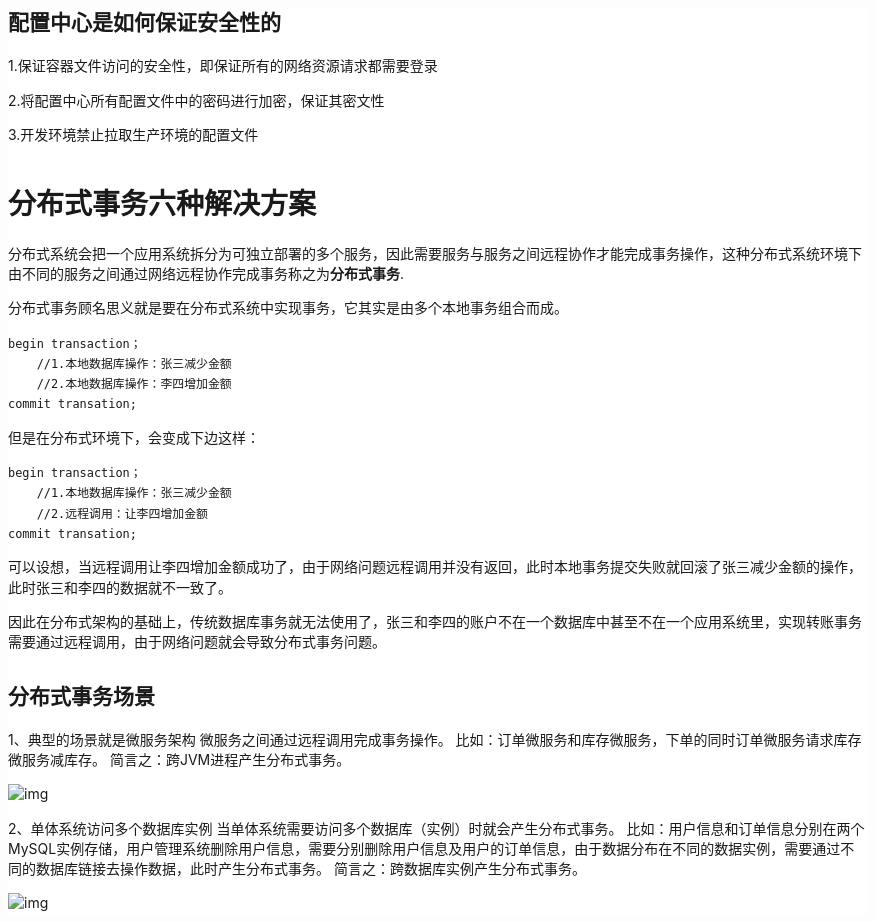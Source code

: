 

## 配置中心是如何保证安全性的

1.保证容器文件访问的安全性，即保证所有的网络资源请求都需要登录

2.将配置中心所有配置文件中的密码进行加密，保证其密文性

3.开发环境禁止拉取生产环境的配置文件





# 分布式事务六种解决方案

 分布式系统会把一个应用系统拆分为可独立部署的多个服务，因此需要服务与服务之间远程协作才能完成事务操作，这种分布式系统环境下由不同的服务之间通过网络远程协作完成事务称之为**分布式事务**.

分布式事务顾名思义就是要在分布式系统中实现事务，它其实是由多个本地事务组合而成。

```text
begin transaction；
	//1.本地数据库操作：张三减少金额
	//2.本地数据库操作：李四增加金额
commit transation;
```

但是在分布式环境下，会变成下边这样：

```text
begin transaction；
	//1.本地数据库操作：张三减少金额
	//2.远程调用：让李四增加金额
commit transation;
```

可以设想，当远程调用让李四增加金额成功了，由于网络问题远程调用并没有返回，此时本地事务提交失败就回滚了张三减少金额的操作，此时张三和李四的数据就不一致了。



因此在分布式架构的基础上，传统数据库事务就无法使用了，张三和李四的账户不在一个数据库中甚至不在一个应用系统里，实现转账事务需要通过远程调用，由于网络问题就会导致分布式事务问题。

## 分布式事务场景



1、典型的场景就是微服务架构 微服务之间通过远程调用完成事务操作。 比如：订单微服务和库存微服务，下单的同时订单微服务请求库存微服务减库存。 简言之：跨JVM进程产生分布式事务。



![img](https://pic3.zhimg.com/80/v2-cd1440c6d0113861bc122975f94a0482_1440w.jpg)



2、单体系统访问多个数据库实例 当单体系统需要访问多个数据库（实例）时就会产生分布式事务。 比如：用户信息和订单信息分别在两个MySQL实例存储，用户管理系统删除用户信息，需要分别删除用户信息及用户的订单信息，由于数据分布在不同的数据实例，需要通过不同的数据库链接去操作数据，此时产生分布式事务。 简言之：跨数据库实例产生分布式事务。



![img](https://pic4.zhimg.com/80/v2-b69935501e6dd1c5ebee7afa8532a67b_1440w.jpg)

